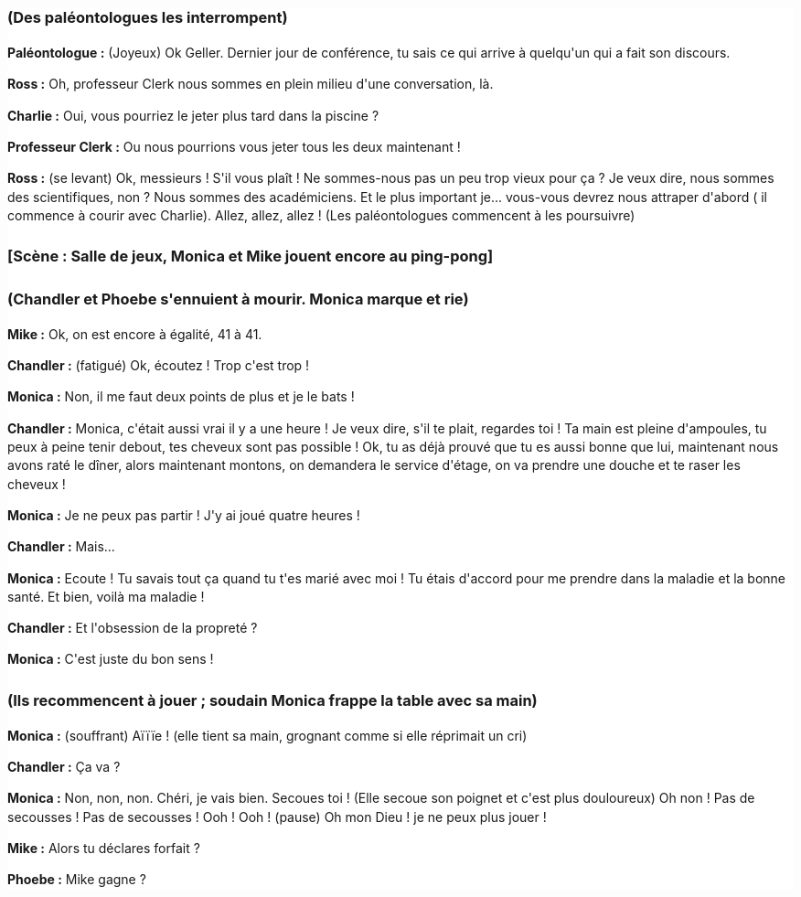 ### (Des paléontologues les interrompent)

**Paléontologue :** (Joyeux) Ok Geller. Dernier jour de conférence, tu sais ce qui arrive à quelqu'un qui a fait son discours.

**Ross :** Oh, professeur Clerk nous sommes en plein milieu d'une conversation, là.

**Charlie :** Oui, vous pourriez le jeter plus tard dans la piscine ?

**Professeur Clerk :** Ou nous pourrions vous jeter tous les deux maintenant !

**Ross :** (se levant) Ok, messieurs ! S'il vous plaît ! Ne sommes-nous pas un peu trop vieux pour ça ? Je veux dire, nous sommes des scientifiques, non ? Nous sommes des académiciens. Et le plus important je... vous-vous devrez nous attraper d'abord ( il commence à courir avec Charlie). Allez, allez, allez ! (Les paléontologues commencent à les poursuivre)

### [Scène : Salle de jeux, Monica et Mike jouent encore au ping-pong]

### (Chandler et Phoebe s'ennuient à mourir. Monica marque et rie)

**Mike :** Ok, on est encore à égalité, 41 à 41.

**Chandler :** (fatigué) Ok, écoutez ! Trop c'est trop !

**Monica :** Non, il me faut deux points de plus et je le bats !

**Chandler :** Monica, c'était aussi vrai il y a une heure ! Je veux dire, s'il te plait, regardes toi ! Ta main est pleine d'ampoules, tu peux à peine tenir debout, tes cheveux sont pas possible ! Ok, tu as déjà prouvé que tu es aussi bonne que lui, maintenant nous avons raté le dîner, alors maintenant montons, on demandera le service d'étage, on va prendre une douche et te raser les cheveux !

**Monica :** Je ne peux pas partir ! J'y ai joué quatre heures !

**Chandler :** Mais...

**Monica :** Ecoute ! Tu savais tout ça quand tu t'es marié avec moi ! Tu étais d'accord pour me prendre dans la maladie et la bonne santé. Et bien, voilà ma maladie !

**Chandler :** Et l'obsession de la propreté ?

**Monica :** C'est juste du bon sens !

### (Ils recommencent à jouer ; soudain Monica frappe la table avec sa main)

**Monica :** (souffrant) Aïïïe ! (elle tient sa main, grognant comme si elle réprimait un cri)

**Chandler :** Ça va ?

**Monica :** Non, non, non. Chéri, je vais bien. Secoues toi ! (Elle secoue son poignet et c'est plus douloureux) Oh non ! Pas de secousses ! Pas de secousses ! Ooh ! Ooh ! (pause) Oh mon Dieu ! je ne peux plus jouer !

**Mike :** Alors tu déclares forfait ?

**Phoebe :** Mike gagne ?
